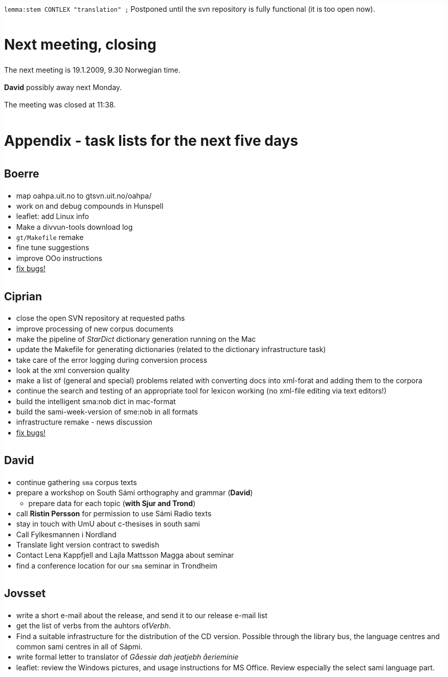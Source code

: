 ```lemma:stem CONTLEX "translation" ;```
Postponed until the svn repository is fully functional (it is too open now).

# Next meeting, closing

The next meeting is 19.1.2009, 9.30 Norwegian time.

**David** possibly away next Monday.

The meeting was closed at 11:38.

# Appendix - task lists for the next five days

## Boerre

* map oahpa.uit.no to gtsvn.uit.no/oahpa/
* work on and debug compounds in Hunspell
* leaflet: add Linux info
* Make a divvun-tools download log
* `gt/Makefile` remake
* fine tune suggestions
* improve OOo instructions
* [fix bugs!](http://giellatekno.uit.no/bugzilla)

## Ciprian

* close the open SVN repository at requested paths
* improve processing of new corpus documents
* make the pipeline of *StarDict* dictionary generation running on the Mac
* update the Makefile for generating dictionaries (related to the dictionary
  infrastructure task)
* take care of the error logging during conversion process
* look at the xml conversion quality
* make a list of (general and special) problems related with
  converting docs into xml-forat and adding them to the corpora
* continue the search and testing of an appropriate tool for
  lexicon working (no xml-file editing via text editors!)
* build the intelligent sma:nob dict in mac-format
* build the sami-week-version of sme:nob in all formats
* infrastructure remake - news discussion
* [fix bugs!](http://giellatekno.uit.no/bugzilla)

## David

* continue gathering `sma` corpus texts
* prepare a workshop on South Sámi orthography and grammar (**David**)
    - prepare data for each topic (**with Sjur and Trond**)
* call **Ristin Persson** for permission to use Sámi Radio texts
* stay in touch with UmU about c-thesises in south sami
* Call Fylkesmannen i Nordland
* Translate light version contract to swedish
* Contact Lena Kappfjell and Lajla Mattsson Magga about seminar
* find a conference location for our `sma` seminar in Trondheim

## Jovsset

* write a short e-mail about the release, and send it to our release e-mail list
* get the list of verbs from the auhtors of*Verbh*.
* Find a suitable infrastructure for the distribution of the CD version.
  Possible  through the library bus, the language centres and common
  sami centres in all of Sápmi.
* write formal letter to translator of *Gåessie dah jeatjebh åerieminie*
* leaflet: review the Windows pictures, and usage instructions for MS Office.
  Review especially the select sami language part.
```